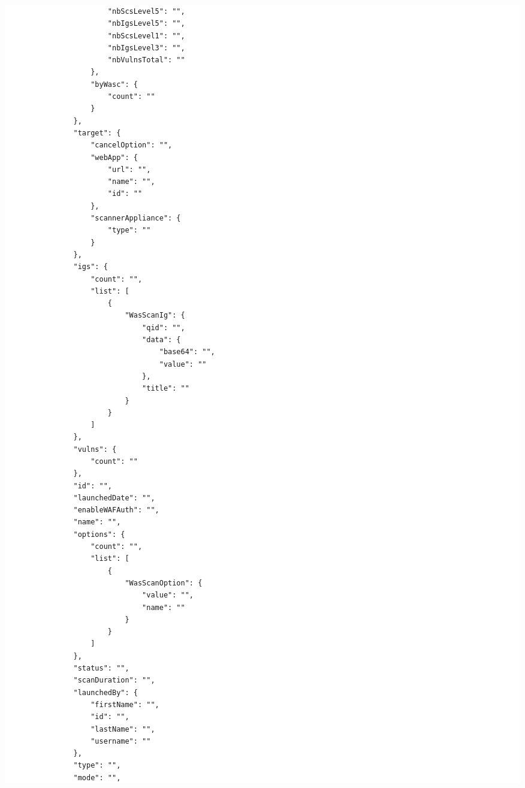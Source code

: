                             "nbScsLevel5": "",
                            "nbIgsLevel5": "",
                            "nbScsLevel1": "",
                            "nbIgsLevel3": "",
                            "nbVulnsTotal": ""
                        },
                        "byWasc": {
                            "count": ""
                        }
                    },
                    "target": {
                        "cancelOption": "",
                        "webApp": {
                            "url": "",
                            "name": "",
                            "id": ""
                        },
                        "scannerAppliance": {
                            "type": ""
                        }
                    },
                    "igs": {
                        "count": "",
                        "list": [
                            {
                                "WasScanIg": {
                                    "qid": "",
                                    "data": {
                                        "base64": "",
                                        "value": ""
                                    },
                                    "title": ""
                                }
                            }
                        ]
                    },
                    "vulns": {
                        "count": ""
                    },
                    "id": "",
                    "launchedDate": "",
                    "enableWAFAuth": "",
                    "name": "",
                    "options": {
                        "count": "",
                        "list": [
                            {
                                "WasScanOption": {
                                    "value": "",
                                    "name": ""
                                }
                            }
                        ]
                    },
                    "status": "",
                    "scanDuration": "",
                    "launchedBy": {
                        "firstName": "",
                        "id": "",
                        "lastName": "",
                        "username": ""
                    },
                    "type": "",
                    "mode": "",